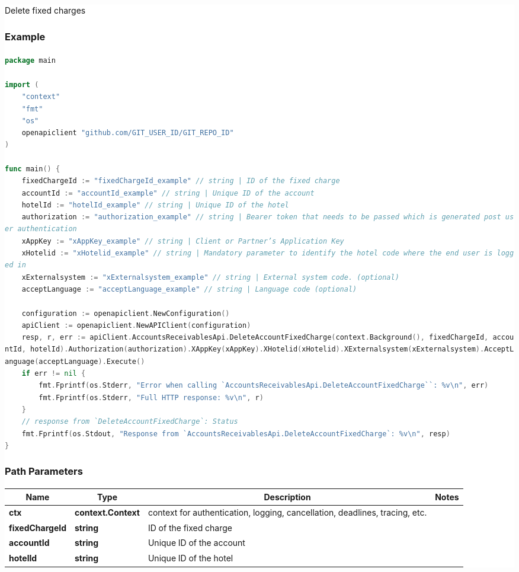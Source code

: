 Delete fixed charges 



### Example

```go
package main

import (
    "context"
    "fmt"
    "os"
    openapiclient "github.com/GIT_USER_ID/GIT_REPO_ID"
)

func main() {
    fixedChargeId := "fixedChargeId_example" // string | ID of the fixed charge
    accountId := "accountId_example" // string | Unique ID of the account
    hotelId := "hotelId_example" // string | Unique ID of the hotel
    authorization := "authorization_example" // string | Bearer token that needs to be passed which is generated post user authentication
    xAppKey := "xAppKey_example" // string | Client or Partner’s Application Key
    xHotelid := "xHotelid_example" // string | Mandatory parameter to identify the hotel code where the end user is logged in
    xExternalsystem := "xExternalsystem_example" // string | External system code. (optional)
    acceptLanguage := "acceptLanguage_example" // string | Language code (optional)

    configuration := openapiclient.NewConfiguration()
    apiClient := openapiclient.NewAPIClient(configuration)
    resp, r, err := apiClient.AccountsReceivablesApi.DeleteAccountFixedCharge(context.Background(), fixedChargeId, accountId, hotelId).Authorization(authorization).XAppKey(xAppKey).XHotelid(xHotelid).XExternalsystem(xExternalsystem).AcceptLanguage(acceptLanguage).Execute()
    if err != nil {
        fmt.Fprintf(os.Stderr, "Error when calling `AccountsReceivablesApi.DeleteAccountFixedCharge``: %v\n", err)
        fmt.Fprintf(os.Stderr, "Full HTTP response: %v\n", r)
    }
    // response from `DeleteAccountFixedCharge`: Status
    fmt.Fprintf(os.Stdout, "Response from `AccountsReceivablesApi.DeleteAccountFixedCharge`: %v\n", resp)
}
```

### Path Parameters


Name | Type | Description  | Notes
------------- | ------------- | ------------- | -------------
**ctx** | **context.Context** | context for authentication, logging, cancellation, deadlines, tracing, etc.
**fixedChargeId** | **string** | ID of the fixed charge | 
**accountId** | **string** | Unique ID of the account | 
**hotelId** | **string** | Unique ID of the hotel | 
